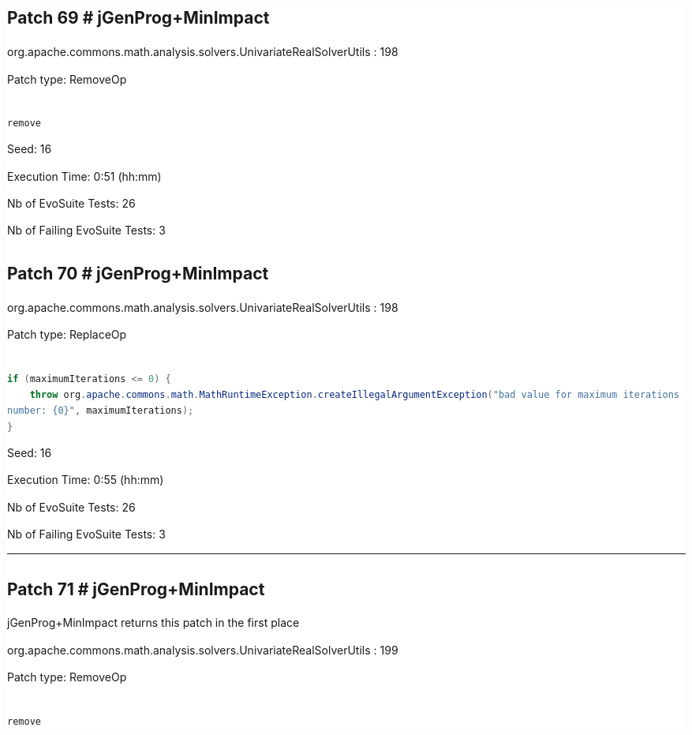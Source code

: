 
## Patch 69 #  jGenProg+MinImpact 

org.apache.commons.math.analysis.solvers.UnivariateRealSolverUtils : 198

Patch type: RemoveOp

```Java

remove

```


Seed: 16

Execution Time: 0:51 (hh:mm) 

Nb of EvoSuite Tests: 26

Nb of Failing EvoSuite Tests: 3



## Patch 70 #  jGenProg+MinImpact 

org.apache.commons.math.analysis.solvers.UnivariateRealSolverUtils : 198

Patch type: ReplaceOp

```Java

if (maximumIterations <= 0) {
	throw org.apache.commons.math.MathRuntimeException.createIllegalArgumentException("bad value for maximum iterations number: {0}", maximumIterations);
} 

```


Seed: 16

Execution Time: 0:55 (hh:mm) 

Nb of EvoSuite Tests: 26

Nb of Failing EvoSuite Tests: 3


--- 


## Patch 71 #  jGenProg+MinImpact 

jGenProg+MinImpact returns this patch in the first place

org.apache.commons.math.analysis.solvers.UnivariateRealSolverUtils : 199

Patch type: RemoveOp

```Java

remove

```
